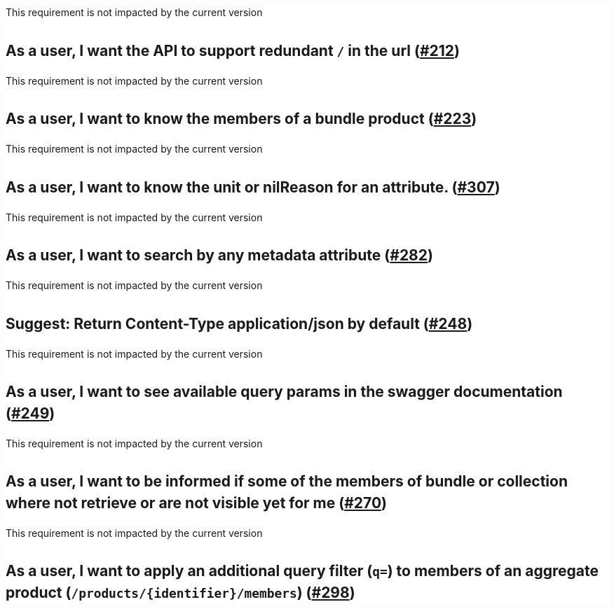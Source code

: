 
This requirement is not impacted by the current version
## As a user, I want the API to support redundant `/` in the url ([#212](https://github.com/NASA-PDS/registry-api/issues/212)) 


This requirement is not impacted by the current version
## As a user, I want to know the members of a bundle product ([#223](https://github.com/NASA-PDS/registry-api/issues/223)) 


This requirement is not impacted by the current version
## As a user, I want to know the unit or nilReason for an attribute. ([#307](https://github.com/NASA-PDS/registry-api/issues/307)) 


This requirement is not impacted by the current version
## As a user, I want to search by any metadata attribute ([#282](https://github.com/NASA-PDS/registry-api/issues/282)) 


This requirement is not impacted by the current version
## Suggest: Return Content-Type application/json by default ([#248](https://github.com/NASA-PDS/registry-api/issues/248)) 


This requirement is not impacted by the current version
## As a user, I want to see available query params in the swagger documentation ([#249](https://github.com/NASA-PDS/registry-api/issues/249)) 


This requirement is not impacted by the current version
## As a user, I want to be informed if some of the members of bundle or collection where not retrieve or are not visible yet for me ([#270](https://github.com/NASA-PDS/registry-api/issues/270)) 


This requirement is not impacted by the current version
## As a user, I want to apply an additional query filter (`q=`) to members of an aggregate product (`/products/{identifier}/members`) ([#298](https://github.com/NASA-PDS/registry-api/issues/298)) 

